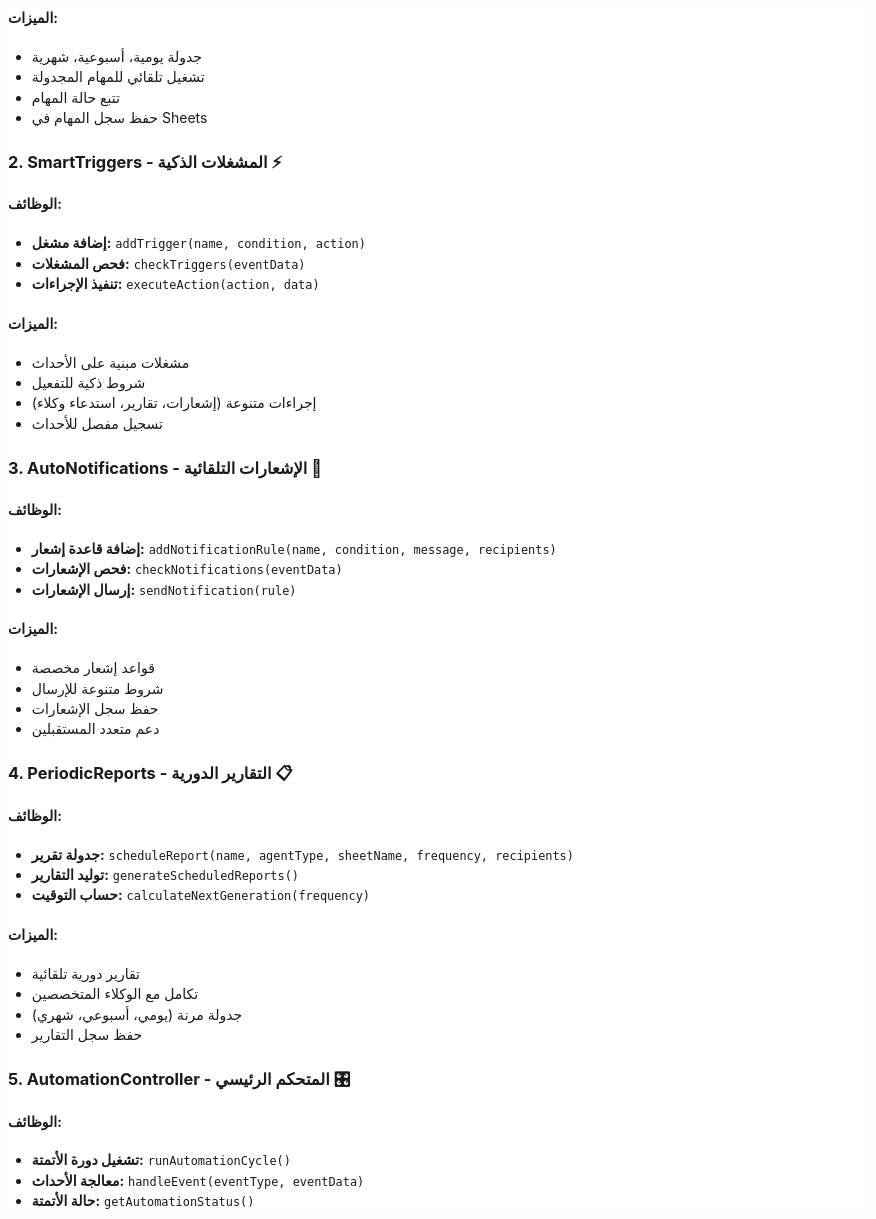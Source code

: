 #### الميزات:
- جدولة يومية، أسبوعية، شهرية
- تشغيل تلقائي للمهام المجدولة
- تتبع حالة المهام
- حفظ سجل المهام في Sheets

### 2. SmartTriggers - المشغلات الذكية ⚡

#### الوظائف:
- **إضافة مشغل:** `addTrigger(name, condition, action)`
- **فحص المشغلات:** `checkTriggers(eventData)`
- **تنفيذ الإجراءات:** `executeAction(action, data)`

#### الميزات:
- مشغلات مبنية على الأحداث
- شروط ذكية للتفعيل
- إجراءات متنوعة (إشعارات، تقارير، استدعاء وكلاء)
- تسجيل مفصل للأحداث

### 3. AutoNotifications - الإشعارات التلقائية 🔔

#### الوظائف:
- **إضافة قاعدة إشعار:** `addNotificationRule(name, condition, message, recipients)`
- **فحص الإشعارات:** `checkNotifications(eventData)`
- **إرسال الإشعارات:** `sendNotification(rule)`

#### الميزات:
- قواعد إشعار مخصصة
- شروط متنوعة للإرسال
- حفظ سجل الإشعارات
- دعم متعدد المستقبلين

### 4. PeriodicReports - التقارير الدورية 📋

#### الوظائف:
- **جدولة تقرير:** `scheduleReport(name, agentType, sheetName, frequency, recipients)`
- **توليد التقارير:** `generateScheduledReports()`
- **حساب التوقيت:** `calculateNextGeneration(frequency)`

#### الميزات:
- تقارير دورية تلقائية
- تكامل مع الوكلاء المتخصصين
- جدولة مرنة (يومي، أسبوعي، شهري)
- حفظ سجل التقارير

### 5. AutomationController - المتحكم الرئيسي 🎛️

#### الوظائف:
- **تشغيل دورة الأتمتة:** `runAutomationCycle()`
- **معالجة الأحداث:** `handleEvent(eventType, eventData)`
- **حالة الأتمتة:** `getAutomationStatus()`
